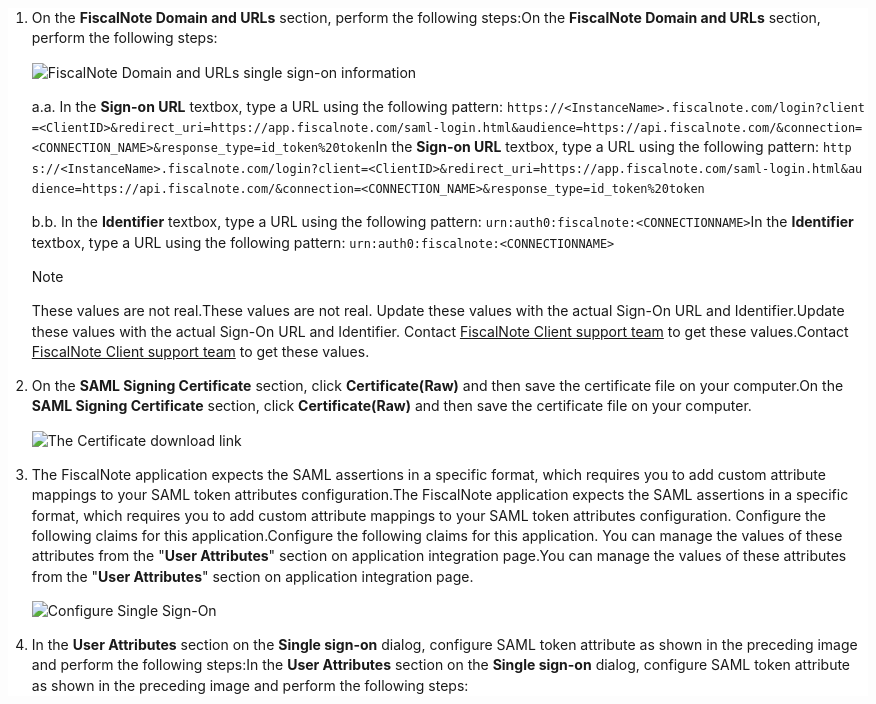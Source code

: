 1. <span data-ttu-id="ca05e-152">On the **FiscalNote Domain and URLs** section, perform the following steps:</span><span class="sxs-lookup"><span data-stu-id="ca05e-152">On the **FiscalNote Domain and URLs** section, perform the following steps:</span></span>

    ![FiscalNote Domain and URLs single sign-on information](./media/fiscalnote-tutorial/tutorial_fiscalnote_url.png)
    
    <span data-ttu-id="ca05e-154">a.</span><span class="sxs-lookup"><span data-stu-id="ca05e-154">a.</span></span> <span data-ttu-id="ca05e-155">In the **Sign-on URL** textbox, type a URL using the following pattern: `https://<InstanceName>.fiscalnote.com/login?client=<ClientID>&redirect_uri=https://app.fiscalnote.com/saml-login.html&audience=https://api.fiscalnote.com/&connection=<CONNECTION_NAME>&response_type=id_token%20token`</span><span class="sxs-lookup"><span data-stu-id="ca05e-155">In the **Sign-on URL** textbox, type a URL using the following pattern: `https://<InstanceName>.fiscalnote.com/login?client=<ClientID>&redirect_uri=https://app.fiscalnote.com/saml-login.html&audience=https://api.fiscalnote.com/&connection=<CONNECTION_NAME>&response_type=id_token%20token`</span></span>

    <span data-ttu-id="ca05e-156">b.</span><span class="sxs-lookup"><span data-stu-id="ca05e-156">b.</span></span> <span data-ttu-id="ca05e-157">In the **Identifier** textbox, type a URL using the following pattern: `urn:auth0:fiscalnote:<CONNECTIONNAME>`</span><span class="sxs-lookup"><span data-stu-id="ca05e-157">In the **Identifier** textbox, type a URL using the following pattern: `urn:auth0:fiscalnote:<CONNECTIONNAME>`</span></span>

    > [!NOTE]
    > <span data-ttu-id="ca05e-158">These values are not real.</span><span class="sxs-lookup"><span data-stu-id="ca05e-158">These values are not real.</span></span> <span data-ttu-id="ca05e-159">Update these values with the actual Sign-On URL and Identifier.</span><span class="sxs-lookup"><span data-stu-id="ca05e-159">Update these values with the actual Sign-On URL and Identifier.</span></span> <span data-ttu-id="ca05e-160">Contact [FiscalNote Client support team](mailto:support@fiscalnote.com) to get these values.</span><span class="sxs-lookup"><span data-stu-id="ca05e-160">Contact [FiscalNote Client support team](mailto:support@fiscalnote.com) to get these values.</span></span>

1. <span data-ttu-id="ca05e-161">On the **SAML Signing Certificate** section, click **Certificate(Raw)** and then save the certificate file on your computer.</span><span class="sxs-lookup"><span data-stu-id="ca05e-161">On the **SAML Signing Certificate** section, click **Certificate(Raw)** and then save the certificate file on your computer.</span></span>

    ![The Certificate download link](./media/fiscalnote-tutorial/tutorial_fiscalnote_certificate.png)

1. <span data-ttu-id="ca05e-163">The FiscalNote application expects the SAML assertions in a specific format, which requires you to add custom attribute mappings to your SAML token attributes configuration.</span><span class="sxs-lookup"><span data-stu-id="ca05e-163">The FiscalNote application expects the SAML assertions in a specific format, which requires you to add custom attribute mappings to your SAML token attributes configuration.</span></span> <span data-ttu-id="ca05e-164">Configure the following claims for this application.</span><span class="sxs-lookup"><span data-stu-id="ca05e-164">Configure the following claims for this application.</span></span> <span data-ttu-id="ca05e-165">You can manage the values of these attributes from the "**User Attributes**" section on application integration page.</span><span class="sxs-lookup"><span data-stu-id="ca05e-165">You can manage the values of these attributes from the "**User Attributes**" section on application integration page.</span></span>

    ![Configure Single Sign-On](./media/fiscalnote-tutorial/tutorial_attribute.png)

1. <span data-ttu-id="ca05e-167">In the **User Attributes** section on the **Single sign-on** dialog, configure SAML token attribute as shown in the preceding image and perform the following steps:</span><span class="sxs-lookup"><span data-stu-id="ca05e-167">In the **User Attributes** section on the **Single sign-on** dialog, configure SAML token attribute as shown in the preceding image and perform the following steps:</span></span>
           

[1]: ./media/fiscalnote-tutorial/tutorial_general_01.png
[2]: ./media/fiscalnote-tutorial/tutorial_general_02.png
[3]: ./media/fiscalnote-tutorial/tutorial_general_03.png
[4]: ./media/fiscalnote-tutorial/tutorial_general_04.png
[100]: ./media/fiscalnote-tutorial/tutorial_general_100.png
[200]: ./media/fiscalnote-tutorial/tutorial_general_200.png
[201]: ./media/fiscalnote-tutorial/tutorial_general_201.png
[202]: ./media/fiscalnote-tutorial/tutorial_general_202.png
[203]: ./media/fiscalnote-tutorial/tutorial_general_203.png